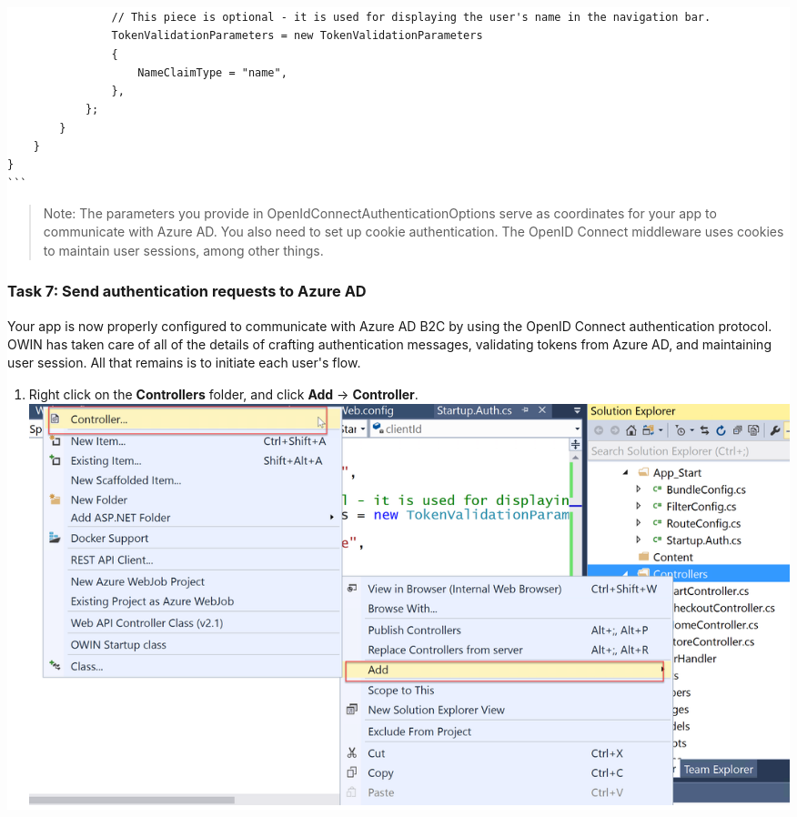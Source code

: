                     // This piece is optional - it is used for displaying the user's name in the navigation bar.
                    TokenValidationParameters = new TokenValidationParameters
                    {
                        NameClaimType = "name",
                    },
                };
            }
        }
    }
    ```

> Note: The parameters you provide in OpenIdConnectAuthenticationOptions serve as coordinates for your app to communicate with Azure AD. You also need to set up cookie authentication. The OpenID Connect middleware uses cookies to maintain user sessions, among other things.

### Task 7: Send authentication requests to Azure AD

Your app is now properly configured to communicate with Azure AD B2C by using the OpenID Connect authentication protocol. OWIN has taken care of all of the details of crafting authentication messages, validating tokens from Azure AD, and maintaining user session. All that remains is to initiate each user\'s flow.

1.  Right click on the **Controllers** folder, and click **Add** -\> **Controller**. ![In Solution Explorer, in the right-click menu for the Controllers folder, Add is selected, and from its menu, Controller is selected.](images/Hands-onlabunguided-Moderncloudappsimages/media/image34.png "Solution Explorer")
